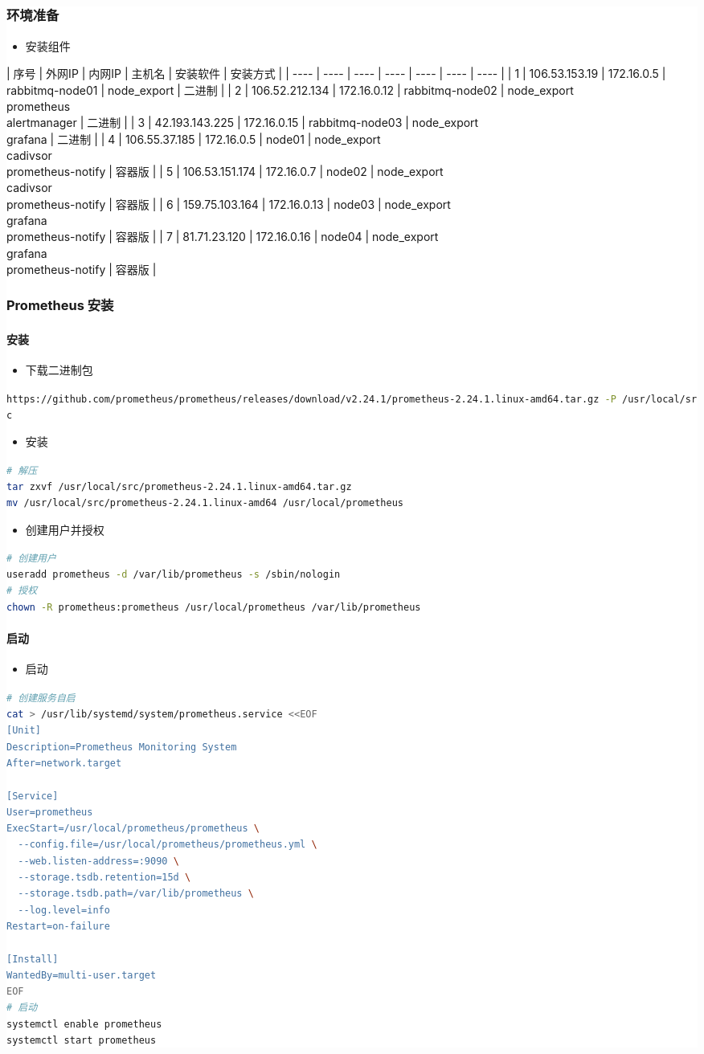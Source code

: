 ### 环境准备
- 安装组件

| 序号 | 外网IP | 内网IP | 主机名  | 安装软件 | 安装方式 |
| ---- | ---- | ---- | ---- | ---- | ---- | ---- |
| 1 | 106.53.153.19 | 172.16.0.5 | rabbitmq-node01 | node_export | 二进制 |
| 2 | 106.52.212.134 | 172.16.0.12 | rabbitmq-node02 | node_export<br>prometheus<br>alertmanager | 二进制 |
| 3 | 42.193.143.225 | 172.16.0.15 | rabbitmq-node03 | node_export<br>grafana | 二进制 |
| 4 | 106.55.37.185 | 172.16.0.5 | node01 | node_export<br>cadivsor<br>prometheus-notify | 容器版 |
| 5 | 106.53.151.174 | 172.16.0.7 | node02 | node_export<br>cadivsor<br>prometheus-notify | 容器版 |
| 6 | 159.75.103.164 | 172.16.0.13 | node03 | node_export<br>grafana<br>prometheus-notify | 容器版 |
| 7 | 81.71.23.120 | 172.16.0.16 | node04 | node_export<br>grafana<br>prometheus-notify | 容器版 |

### Prometheus 安装
#### 安装
- 下载二进制包
```bash
https://github.com/prometheus/prometheus/releases/download/v2.24.1/prometheus-2.24.1.linux-amd64.tar.gz -P /usr/local/src
```
- 安装
```bash
# 解压
tar zxvf /usr/local/src/prometheus-2.24.1.linux-amd64.tar.gz 
mv /usr/local/src/prometheus-2.24.1.linux-amd64 /usr/local/prometheus
```

- 创建用户并授权
```bash
# 创建用户
useradd prometheus -d /var/lib/prometheus -s /sbin/nologin
# 授权
chown -R prometheus:prometheus /usr/local/prometheus /var/lib/prometheus
```
#### 启动
- 启动
```bash
# 创建服务自启
cat > /usr/lib/systemd/system/prometheus.service <<EOF
[Unit]
Description=Prometheus Monitoring System
After=network.target
 
[Service]
User=prometheus
ExecStart=/usr/local/prometheus/prometheus \
  --config.file=/usr/local/prometheus/prometheus.yml \
  --web.listen-address=:9090 \
  --storage.tsdb.retention=15d \
  --storage.tsdb.path=/var/lib/prometheus \
  --log.level=info
Restart=on-failure

[Install]
WantedBy=multi-user.target
EOF
# 启动
systemctl enable prometheus
systemctl start prometheus
```
